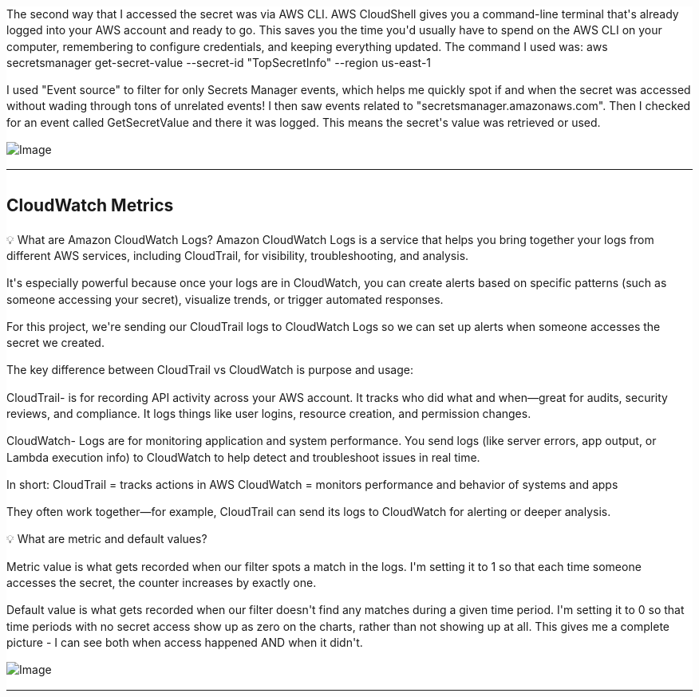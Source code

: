 The second way that I accessed the secret was via AWS CLI. AWS CloudShell gives you a command-line terminal that's already logged into your AWS account and ready to go. This saves you the time you'd usually have to spend on the AWS CLI on your computer, remembering to configure credentials, and keeping everything updated. The command I used was: aws secretsmanager get-secret-value --secret-id "TopSecretInfo" --region us-east-1

I used "Event source" to filter for only Secrets Manager events, which helps me quickly spot if and when the secret was accessed without wading through tons of unrelated events! I then saw events related to "secretsmanager.amazonaws.com". Then I checked for an event called GetSecretValue and there it was logged. This means the secret's value was retrieved or used.

![Image](http://learn.nextwork.org/authentic_azure_zealous_melon/uploads/aws-security-monitoring_s8t9u0v1)

---

## CloudWatch Metrics

💡 What are Amazon CloudWatch Logs?
Amazon CloudWatch Logs is a service that helps you bring together your logs from different AWS services, including CloudTrail, for visibility, troubleshooting, and analysis.

It's especially powerful because once your logs are in CloudWatch, you can create alerts based on specific patterns (such as someone accessing your secret), visualize trends, or trigger automated responses.

For this project, we're sending our CloudTrail logs to CloudWatch Logs so we can set up alerts when someone accesses the secret we created.

The key difference between CloudTrail vs CloudWatch is purpose and usage:

CloudTrail- is for recording API activity across your AWS account. It tracks who did what and when—great for audits, security reviews, and compliance. It logs things like user logins, resource creation, and permission changes.

CloudWatch- Logs are for monitoring application and system performance. You send logs (like server errors, app output, or Lambda execution info) to CloudWatch to help detect and troubleshoot issues in real time.

In short:
CloudTrail = tracks actions in AWS
CloudWatch = monitors performance and behavior of systems and apps

They often work together—for example, CloudTrail can send its logs to CloudWatch for alerting or deeper analysis.

💡 What are metric and default values?

Metric value is what gets recorded when our filter spots a match in the logs. I'm setting it to 1 so that each time someone accesses the secret, the counter increases by exactly one.

Default value is what gets recorded when our filter doesn't find any matches during a given time period. I'm setting it to 0 so that time periods with no secret access show up as zero on the charts, rather than not showing up at all. This gives me a complete picture - I can see both when access happened AND when it didn't.

![Image](http://learn.nextwork.org/authentic_azure_zealous_melon/uploads/aws-security-monitoring_a9b0c1d2)

---